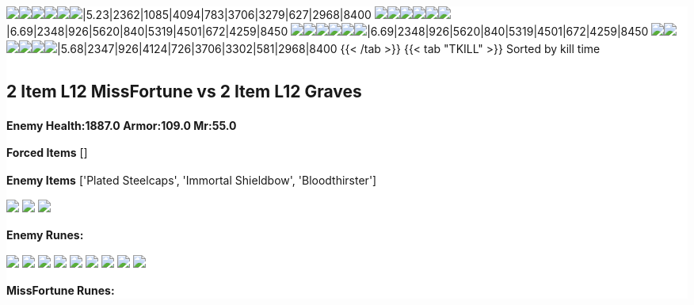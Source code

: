 ![](/item/223074.png)![](/item/3033.png)![](/item/1001.png)![](/item/1055.png)![](/item/1038.png)![](/item/1036.png)|5.23|2362|1085|4094|783|3706|3279|627|2968|8400
![](/item/223142.png)![](/item/226673.png)![](/item/1055.png)![](/item/1038.png)![](/item/1036.png)![](/item/1036.png)|6.69|2348|926|5620|840|5319|4501|672|4259|8450
![](/item/223142.png)![](/item/6673.png)![](/item/1055.png)![](/item/1038.png)![](/item/1036.png)![](/item/1036.png)|6.69|2348|926|5620|840|5319|4501|672|4259|8450
![](/item/223074.png)![](/item/226676.png)![](/item/1001.png)![](/item/1055.png)![](/item/1038.png)![](/item/1036.png)|5.68|2347|926|4124|726|3706|3302|581|2968|8400
{{< /tab >}}
{{< tab "TKILL" >}}
Sorted by kill time
## 2 Item L12 MissFortune vs 2 Item L12 Graves

**Enemy Health:1887.0 Armor:109.0 Mr:55.0**


**Forced Items** []








**Enemy Items** ['Plated Steelcaps', 'Immortal Shieldbow', 'Bloodthirster']





![](/item/223047.png)
![](/item/226673.png)
![](/item/223072.png)



**Enemy Runes:**





![](/Styles/Precision/FleetFootwork/FleetFootwork.png)
![](/Styles/Precision/Overheal.png)
![](/Styles/Precision/LegendAlacrity/LegendAlacrity.png)
![](/Styles/Precision/CoupDeGrace/CoupDeGrace.png)
![](/Styles/Domination/EyeballCollection/EyeballCollection.png)
![](/Styles/Domination/TreasureHunter/TreasureHunter.png)
![](/StatMods/StatModsAttackSpeedIcon.png)
![](/StatMods/StatModsAdaptiveForceIcon.png)
![](/StatMods/StatModsHealthScalingIcon.png)



**MissFortune Runes:**
